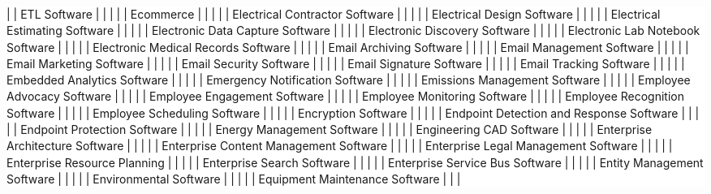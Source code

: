 |          |  ETL Software                 |  |  |
|          |  Ecommerce                 |  |  |
|          |  Electrical Contractor Software                 |  |  |
|          |  Electrical Design Software                 |  |  |
|          |  Electrical Estimating Software                 |  |  |
|          |  Electronic Data Capture Software                 |  |  |
|          |  Electronic Discovery Software                 |  |  |
|          |  Electronic Lab Notebook Software                 |  |  |
|          |  Electronic Medical Records Software                 |  |  |
|          |  Email Archiving Software                 |  |  |
|          |  Email Management Software                 |  |  |
|          |  Email Marketing Software                 |  |  |
|          |  Email Security Software                 |  |  |
|          |  Email Signature Software                 |  |  |
|          |  Email Tracking Software                 |  |  |
|          |  Embedded Analytics Software                 |  |  |
|          |  Emergency Notification Software                 |  |  |
|          |  Emissions Management Software                 |  |  |
|          |  Employee Advocacy Software                 |  |  |
|          |  Employee Engagement Software                 |  |  |
|          |  Employee Monitoring Software                 |  |  |
|          |  Employee Recognition Software                 |  |  |
|          |  Employee Scheduling Software                 |  |  |
|          |  Encryption Software                 |  |  |
|          |  Endpoint Detection and Response Software                 |  |  |
|          |  Endpoint Protection Software                 |  |  |
|          |  Energy Management Software                 |  |  |
|          |  Engineering CAD Software                 |  |  |
|          |  Enterprise Architecture Software                 |  |  |
|          |  Enterprise Content Management Software                 |  |  |
|          |  Enterprise Legal Management Software                 |  |  |
|          |  Enterprise Resource Planning                 |  |  |
|          |  Enterprise Search Software                 |  |  |
|          |  Enterprise Service Bus Software                 |  |  |
|          |  Entity Management Software                 |  |  |
|          |  Environmental Software                 |  |  |
|          |  Equipment Maintenance Software                 |  |  |